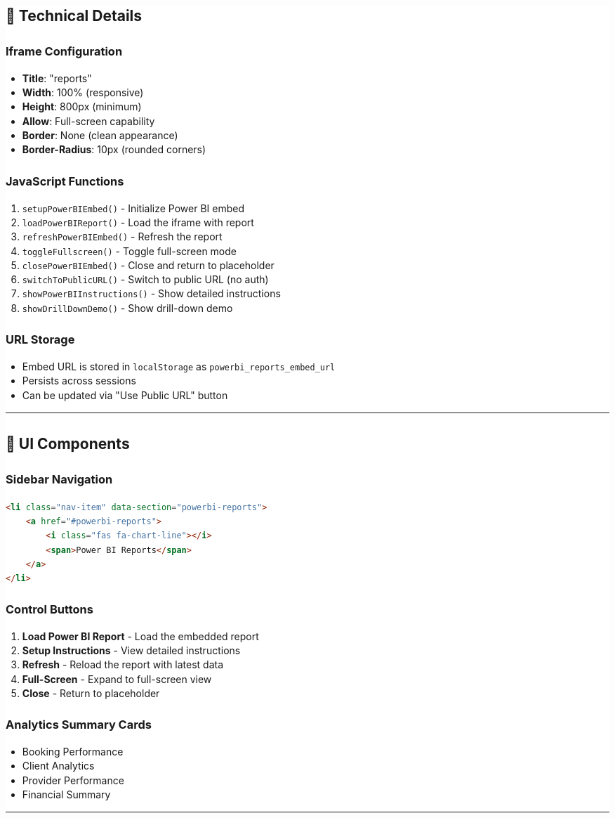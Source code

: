 
## 🔧 Technical Details

### **Iframe Configuration**
- **Title**: "reports"
- **Width**: 100% (responsive)
- **Height**: 800px (minimum)
- **Allow**: Full-screen capability
- **Border**: None (clean appearance)
- **Border-Radius**: 10px (rounded corners)

### **JavaScript Functions**
1. `setupPowerBIEmbed()` - Initialize Power BI embed
2. `loadPowerBIReport()` - Load the iframe with report
3. `refreshPowerBIEmbed()` - Refresh the report
4. `toggleFullscreen()` - Toggle full-screen mode
5. `closePowerBIEmbed()` - Close and return to placeholder
6. `switchToPublicURL()` - Switch to public URL (no auth)
7. `showPowerBIInstructions()` - Show detailed instructions
8. `showDrillDownDemo()` - Show drill-down demo

### **URL Storage**
- Embed URL is stored in `localStorage` as `powerbi_reports_embed_url`
- Persists across sessions
- Can be updated via "Use Public URL" button

---

## 🎨 UI Components

### **Sidebar Navigation**
```html
<li class="nav-item" data-section="powerbi-reports">
    <a href="#powerbi-reports">
        <i class="fas fa-chart-line"></i>
        <span>Power BI Reports</span>
    </a>
</li>
```

### **Control Buttons**
1. **Load Power BI Report** - Load the embedded report
2. **Setup Instructions** - View detailed instructions
3. **Refresh** - Reload the report with latest data
4. **Full-Screen** - Expand to full-screen view
5. **Close** - Return to placeholder

### **Analytics Summary Cards**
- Booking Performance
- Client Analytics
- Provider Performance
- Financial Summary

---